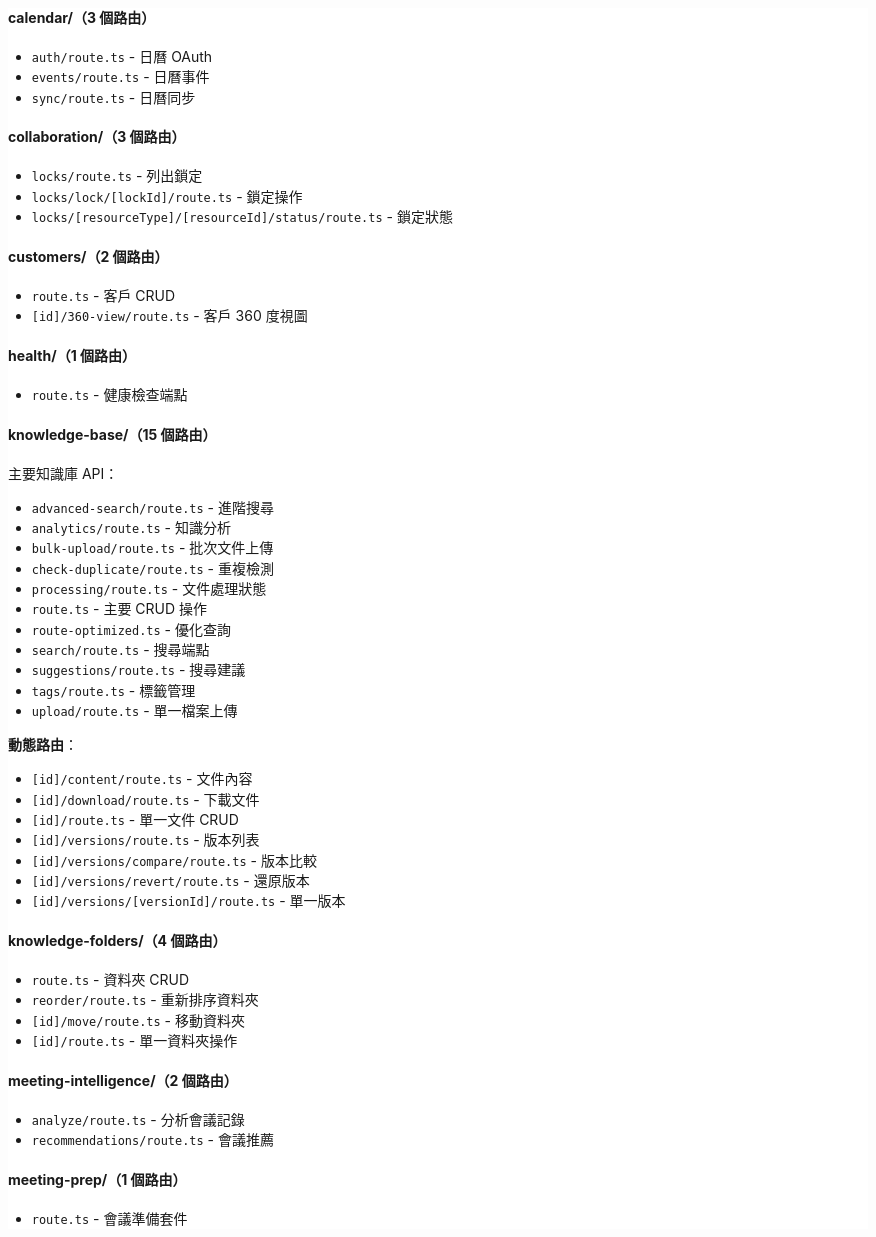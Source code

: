 #### calendar/（3 個路由）
- `auth/route.ts` - 日曆 OAuth
- `events/route.ts` - 日曆事件
- `sync/route.ts` - 日曆同步

#### collaboration/（3 個路由）
- `locks/route.ts` - 列出鎖定
- `locks/lock/[lockId]/route.ts` - 鎖定操作
- `locks/[resourceType]/[resourceId]/status/route.ts` - 鎖定狀態

#### customers/（2 個路由）
- `route.ts` - 客戶 CRUD
- `[id]/360-view/route.ts` - 客戶 360 度視圖

#### health/（1 個路由）
- `route.ts` - 健康檢查端點

#### knowledge-base/（15 個路由）
主要知識庫 API：
- `advanced-search/route.ts` - 進階搜尋
- `analytics/route.ts` - 知識分析
- `bulk-upload/route.ts` - 批次文件上傳
- `check-duplicate/route.ts` - 重複檢測
- `processing/route.ts` - 文件處理狀態
- `route.ts` - 主要 CRUD 操作
- `route-optimized.ts` - 優化查詢
- `search/route.ts` - 搜尋端點
- `suggestions/route.ts` - 搜尋建議
- `tags/route.ts` - 標籤管理
- `upload/route.ts` - 單一檔案上傳

**動態路由**：
- `[id]/content/route.ts` - 文件內容
- `[id]/download/route.ts` - 下載文件
- `[id]/route.ts` - 單一文件 CRUD
- `[id]/versions/route.ts` - 版本列表
- `[id]/versions/compare/route.ts` - 版本比較
- `[id]/versions/revert/route.ts` - 還原版本
- `[id]/versions/[versionId]/route.ts` - 單一版本

#### knowledge-folders/（4 個路由）
- `route.ts` - 資料夾 CRUD
- `reorder/route.ts` - 重新排序資料夾
- `[id]/move/route.ts` - 移動資料夾
- `[id]/route.ts` - 單一資料夾操作

#### meeting-intelligence/（2 個路由）
- `analyze/route.ts` - 分析會議記錄
- `recommendations/route.ts` - 會議推薦

#### meeting-prep/（1 個路由）
- `route.ts` - 會議準備套件
